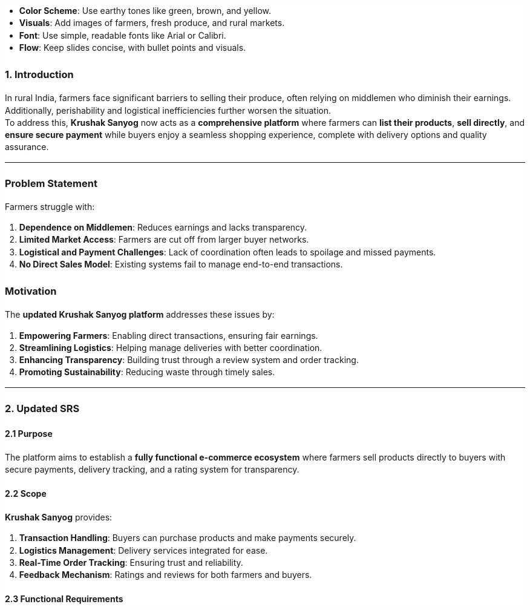 - **Color Scheme**: Use earthy tones like green, brown, and yellow.
- **Visuals**: Add images of farmers, fresh produce, and rural markets.
- **Font**: Use simple, readable fonts like Arial or Calibri.
- **Flow**: Keep slides concise, with bullet points and visuals.

### 1. Introduction

In rural India, farmers face significant barriers to selling their produce, often relying on middlemen who diminish their earnings. Additionally, perishability and logistical inefficiencies further worsen the situation.  
To address this, **Krushak Sanyog** now acts as a **comprehensive platform** where farmers can **list their products**, **sell directly**, and **ensure secure payment** while buyers enjoy a seamless shopping experience, complete with delivery options and quality assurance.

---

### Problem Statement

Farmers struggle with:

1. **Dependence on Middlemen**: Reduces earnings and lacks transparency.
2. **Limited Market Access**: Farmers are cut off from larger buyer networks.
3. **Logistical and Payment Challenges**: Lack of coordination often leads to spoilage and missed payments.
4. **No Direct Sales Model**: Existing systems fail to manage end-to-end transactions.

### Motivation

The **updated Krushak Sanyog platform** addresses these issues by:

1. **Empowering Farmers**: Enabling direct transactions, ensuring fair earnings.
2. **Streamlining Logistics**: Helping manage deliveries with better coordination.
3. **Enhancing Transparency**: Building trust through a review system and order tracking.
4. **Promoting Sustainability**: Reducing waste through timely sales.

---

### 2. Updated SRS

#### 2.1 Purpose

The platform aims to establish a **fully functional e-commerce ecosystem** where farmers sell products directly to buyers with secure payments, delivery tracking, and a rating system for transparency.

#### 2.2 Scope

**Krushak Sanyog** provides:

1. **Transaction Handling**: Buyers can purchase products and make payments securely.
2. **Logistics Management**: Delivery services integrated for ease.
3. **Real-Time Order Tracking**: Ensuring trust and reliability.
4. **Feedback Mechanism**: Ratings and reviews for both farmers and buyers.

#### 2.3 Functional Requirements
